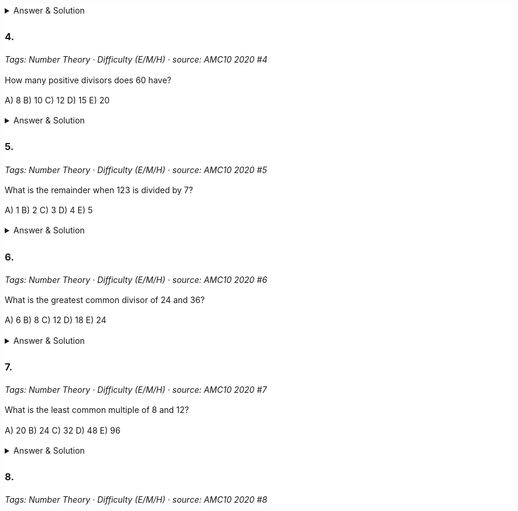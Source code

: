 <details><summary>Answer & Solution</summary></details>

### 4.
*Tags: Number Theory · Difficulty (E/M/H) · source: AMC10 2020 #4*

How many positive divisors does 60 have?

A) $8$
B) $10$
C) $12$
D) $15$
E) $20$

<details><summary>Answer & Solution</summary></details>

### 5.
*Tags: Number Theory · Difficulty (E/M/H) · source: AMC10 2020 #5*

What is the remainder when 123 is divided by 7?

A) $1$
B) $2$
C) $3$
D) $4$
E) $5$

<details><summary>Answer & Solution</summary></details>

### 6.
*Tags: Number Theory · Difficulty (E/M/H) · source: AMC10 2020 #6*

What is the greatest common divisor of 24 and 36?

A) $6$
B) $8$
C) $12$
D) $18$
E) $24$

<details><summary>Answer & Solution</summary></details>

### 7.
*Tags: Number Theory · Difficulty (E/M/H) · source: AMC10 2020 #7*

What is the least common multiple of 8 and 12?

A) $20$
B) $24$
C) $32$
D) $48$
E) $96$

<details><summary>Answer & Solution</summary></details>

### 8.
*Tags: Number Theory · Difficulty (E/M/H) · source: AMC10 2020 #8*
